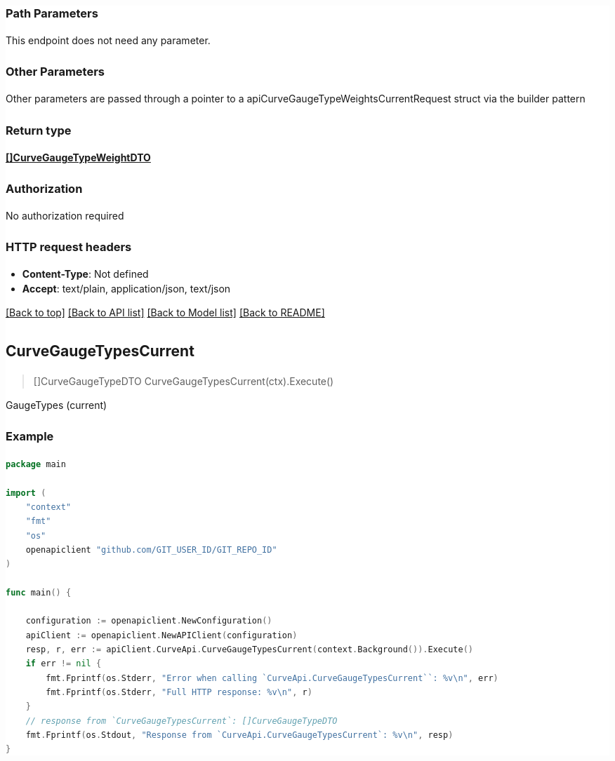 ### Path Parameters

This endpoint does not need any parameter.

### Other Parameters

Other parameters are passed through a pointer to a apiCurveGaugeTypeWeightsCurrentRequest struct via the builder pattern


### Return type

[**[]CurveGaugeTypeWeightDTO**](CurveGaugeTypeWeightDTO.md)

### Authorization

No authorization required

### HTTP request headers

- **Content-Type**: Not defined
- **Accept**: text/plain, application/json, text/json

[[Back to top]](#) [[Back to API list]](../README.md#documentation-for-api-endpoints)
[[Back to Model list]](../README.md#documentation-for-models)
[[Back to README]](../README.md)


## CurveGaugeTypesCurrent

> []CurveGaugeTypeDTO CurveGaugeTypesCurrent(ctx).Execute()

GaugeTypes (current)



### Example

```go
package main

import (
    "context"
    "fmt"
    "os"
    openapiclient "github.com/GIT_USER_ID/GIT_REPO_ID"
)

func main() {

    configuration := openapiclient.NewConfiguration()
    apiClient := openapiclient.NewAPIClient(configuration)
    resp, r, err := apiClient.CurveApi.CurveGaugeTypesCurrent(context.Background()).Execute()
    if err != nil {
        fmt.Fprintf(os.Stderr, "Error when calling `CurveApi.CurveGaugeTypesCurrent``: %v\n", err)
        fmt.Fprintf(os.Stderr, "Full HTTP response: %v\n", r)
    }
    // response from `CurveGaugeTypesCurrent`: []CurveGaugeTypeDTO
    fmt.Fprintf(os.Stdout, "Response from `CurveApi.CurveGaugeTypesCurrent`: %v\n", resp)
}
```
